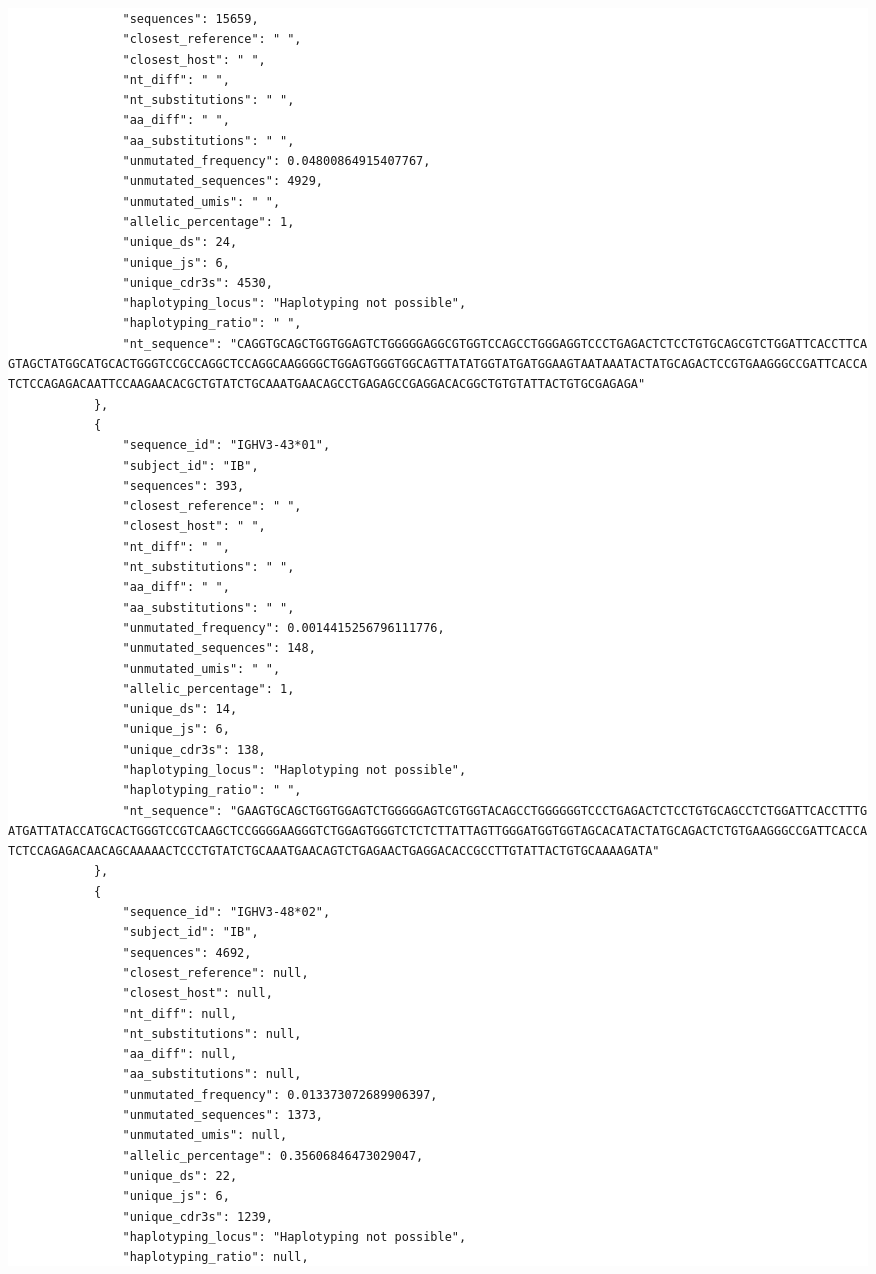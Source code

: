                     "sequences": 15659,
                    "closest_reference": " ",
                    "closest_host": " ",
                    "nt_diff": " ",
                    "nt_substitutions": " ",
                    "aa_diff": " ",
                    "aa_substitutions": " ",
                    "unmutated_frequency": 0.04800864915407767,
                    "unmutated_sequences": 4929,
                    "unmutated_umis": " ",
                    "allelic_percentage": 1,
                    "unique_ds": 24,
                    "unique_js": 6,
                    "unique_cdr3s": 4530,
                    "haplotyping_locus": "Haplotyping not possible",
                    "haplotyping_ratio": " ",
                    "nt_sequence": "CAGGTGCAGCTGGTGGAGTCTGGGGGAGGCGTGGTCCAGCCTGGGAGGTCCCTGAGACTCTCCTGTGCAGCGTCTGGATTCACCTTCAGTAGCTATGGCATGCACTGGGTCCGCCAGGCTCCAGGCAAGGGGCTGGAGTGGGTGGCAGTTATATGGTATGATGGAAGTAATAAATACTATGCAGACTCCGTGAAGGGCCGATTCACCATCTCCAGAGACAATTCCAAGAACACGCTGTATCTGCAAATGAACAGCCTGAGAGCCGAGGACACGGCTGTGTATTACTGTGCGAGAGA"
                },
                {
                    "sequence_id": "IGHV3-43*01",
                    "subject_id": "IB",
                    "sequences": 393,
                    "closest_reference": " ",
                    "closest_host": " ",
                    "nt_diff": " ",
                    "nt_substitutions": " ",
                    "aa_diff": " ",
                    "aa_substitutions": " ",
                    "unmutated_frequency": 0.0014415256796111776,
                    "unmutated_sequences": 148,
                    "unmutated_umis": " ",
                    "allelic_percentage": 1,
                    "unique_ds": 14,
                    "unique_js": 6,
                    "unique_cdr3s": 138,
                    "haplotyping_locus": "Haplotyping not possible",
                    "haplotyping_ratio": " ",
                    "nt_sequence": "GAAGTGCAGCTGGTGGAGTCTGGGGGAGTCGTGGTACAGCCTGGGGGGTCCCTGAGACTCTCCTGTGCAGCCTCTGGATTCACCTTTGATGATTATACCATGCACTGGGTCCGTCAAGCTCCGGGGAAGGGTCTGGAGTGGGTCTCTCTTATTAGTTGGGATGGTGGTAGCACATACTATGCAGACTCTGTGAAGGGCCGATTCACCATCTCCAGAGACAACAGCAAAAACTCCCTGTATCTGCAAATGAACAGTCTGAGAACTGAGGACACCGCCTTGTATTACTGTGCAAAAGATA"
                },
                {
                    "sequence_id": "IGHV3-48*02",
                    "subject_id": "IB",
                    "sequences": 4692,
                    "closest_reference": null,
                    "closest_host": null,
                    "nt_diff": null,
                    "nt_substitutions": null,
                    "aa_diff": null,
                    "aa_substitutions": null,
                    "unmutated_frequency": 0.013373072689906397,
                    "unmutated_sequences": 1373,
                    "unmutated_umis": null,
                    "allelic_percentage": 0.35606846473029047,
                    "unique_ds": 22,
                    "unique_js": 6,
                    "unique_cdr3s": 1239,
                    "haplotyping_locus": "Haplotyping not possible",
                    "haplotyping_ratio": null,